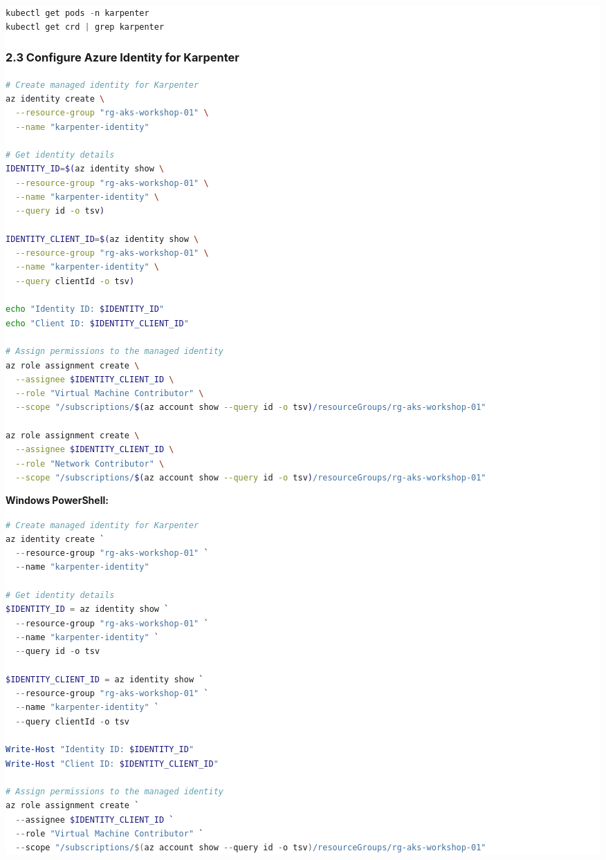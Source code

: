 ```powershell
kubectl get pods -n karpenter
kubectl get crd | grep karpenter
```

### 2.3 Configure Azure Identity for Karpenter

```bash
# Create managed identity for Karpenter
az identity create \
  --resource-group "rg-aks-workshop-01" \
  --name "karpenter-identity"

# Get identity details
IDENTITY_ID=$(az identity show \
  --resource-group "rg-aks-workshop-01" \
  --name "karpenter-identity" \
  --query id -o tsv)

IDENTITY_CLIENT_ID=$(az identity show \
  --resource-group "rg-aks-workshop-01" \
  --name "karpenter-identity" \
  --query clientId -o tsv)

echo "Identity ID: $IDENTITY_ID"
echo "Client ID: $IDENTITY_CLIENT_ID"

# Assign permissions to the managed identity
az role assignment create \
  --assignee $IDENTITY_CLIENT_ID \
  --role "Virtual Machine Contributor" \
  --scope "/subscriptions/$(az account show --query id -o tsv)/resourceGroups/rg-aks-workshop-01"

az role assignment create \
  --assignee $IDENTITY_CLIENT_ID \
  --role "Network Contributor" \
  --scope "/subscriptions/$(az account show --query id -o tsv)/resourceGroups/rg-aks-workshop-01"
```

**Windows PowerShell:**
```powershell
# Create managed identity for Karpenter
az identity create `
  --resource-group "rg-aks-workshop-01" `
  --name "karpenter-identity"

# Get identity details
$IDENTITY_ID = az identity show `
  --resource-group "rg-aks-workshop-01" `
  --name "karpenter-identity" `
  --query id -o tsv

$IDENTITY_CLIENT_ID = az identity show `
  --resource-group "rg-aks-workshop-01" `
  --name "karpenter-identity" `
  --query clientId -o tsv

Write-Host "Identity ID: $IDENTITY_ID"
Write-Host "Client ID: $IDENTITY_CLIENT_ID"

# Assign permissions to the managed identity
az role assignment create `
  --assignee $IDENTITY_CLIENT_ID `
  --role "Virtual Machine Contributor" `
  --scope "/subscriptions/$(az account show --query id -o tsv)/resourceGroups/rg-aks-workshop-01"
```